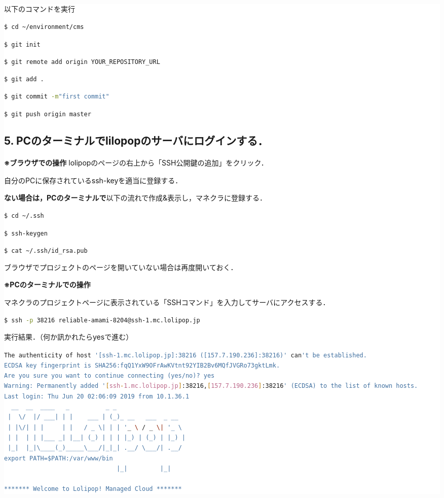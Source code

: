 以下のコマンドを実行
```bash
$ cd ~/environment/cms
```

```bash
$ git init
```

```bash
$ git remote add origin YOUR_REPOSITORY_URL
```

```bash
$ git add .
```

```bash
$ git commit -m"first commit"
```

```bash
$ git push origin master
```

<div style="page-break-before:always"></div>

## **5. PCのターミナルでlilopopのサーバにログインする．**

**※ブラウザでの操作**
lolipopのページの右上から「SSH公開鍵の追加」をクリック．

自分のPCに保存されているssh-keyを適当に登録する．

**ない場合は，PCのターミナルで**以下の流れで作成&表示し，マネクラに登録する．
```bash
$ cd ~/.ssh
```
```bash
$ ssh-keygen
```
```bash
$ cat ~/.ssh/id_rsa.pub
```

ブラウザでプロジェクトのページを開いていない場合は再度開いておく．

**※PCのターミナルでの操作**

マネクラのプロジェクトページに表示されている「SSHコマンド」を入力してサーバにアクセスする．

```bash
$ ssh -p 38216 reliable-amami-8204@ssh-1.mc.lolipop.jp
```

実行結果．（何か訊かれたらyesで進む）
```bash
The authenticity of host '[ssh-1.mc.lolipop.jp]:38216 ([157.7.190.236]:38216)' can't be established.
ECDSA key fingerprint is SHA256:fqQ1YxW9OFrAwKVtnt92YIB2Bv6MQfJVGRo73gktLmk.
Are you sure you want to continue connecting (yes/no)? yes
Warning: Permanently added '[ssh-1.mc.lolipop.jp]:38216,[157.7.190.236]:38216' (ECDSA) to the list of known hosts.
Last login: Thu Jun 20 02:06:09 2019 from 10.1.36.1
  __  __  ____   _          _ _
 |  \/  |/ ___| | |    ___ | (_)_ __   ___  _ __
 | |\/| | |     | |   / _ \| | | '_ \ / _ \| '_ \
 | |  | | |___ _| |__| (_) | | | |_) | (_) | |_) |
 |_|  |_|\____(_)_____\___/|_|_| .__/ \___/| .__/
export PATH=$PATH:/var/www/bin
                               |_|         |_|

******* Welcome to Lolipop! Managed Cloud *******
```